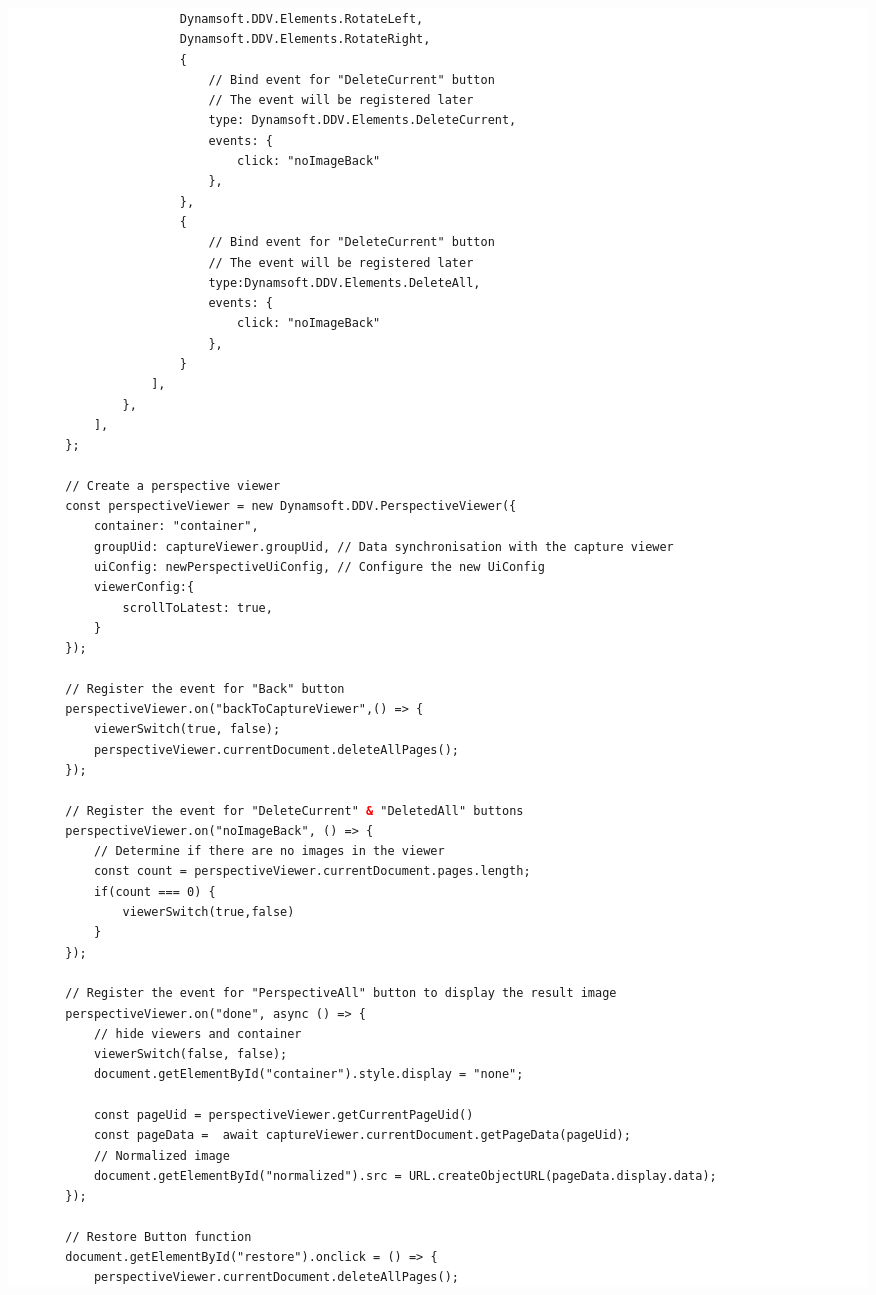 ```html
                        Dynamsoft.DDV.Elements.RotateLeft,
                        Dynamsoft.DDV.Elements.RotateRight,
                        {
                            // Bind event for "DeleteCurrent" button
                            // The event will be registered later
                            type: Dynamsoft.DDV.Elements.DeleteCurrent,
                            events: {
                                click: "noImageBack"
                            },
                        },
                        {
                            // Bind event for "DeleteCurrent" button
                            // The event will be registered later
                            type:Dynamsoft.DDV.Elements.DeleteAll,
                            events: {
                                click: "noImageBack"
                            },
                        }
                    ],
                },
            ],
        };

        // Create a perspective viewer
        const perspectiveViewer = new Dynamsoft.DDV.PerspectiveViewer({
            container: "container",
            groupUid: captureViewer.groupUid, // Data synchronisation with the capture viewer
            uiConfig: newPerspectiveUiConfig, // Configure the new UiConfig
            viewerConfig:{
                scrollToLatest: true,
            }
        }); 

        // Register the event for "Back" button
        perspectiveViewer.on("backToCaptureViewer",() => {
            viewerSwitch(true, false);
            perspectiveViewer.currentDocument.deleteAllPages();
        });

        // Register the event for "DeleteCurrent" & "DeletedAll" buttons
        perspectiveViewer.on("noImageBack", () => {
            // Determine if there are no images in the viewer
            const count = perspectiveViewer.currentDocument.pages.length;
            if(count === 0) {
                viewerSwitch(true,false)
            }
        }); 

        // Register the event for "PerspectiveAll" button to display the result image
        perspectiveViewer.on("done", async () => {
            // hide viewers and container
            viewerSwitch(false, false);
            document.getElementById("container").style.display = "none";

            const pageUid = perspectiveViewer.getCurrentPageUid()
            const pageData =  await captureViewer.currentDocument.getPageData(pageUid);
            // Normalized image
            document.getElementById("normalized").src = URL.createObjectURL(pageData.display.data);
        });

        // Restore Button function
        document.getElementById("restore").onclick = () => {
            perspectiveViewer.currentDocument.deleteAllPages();
```